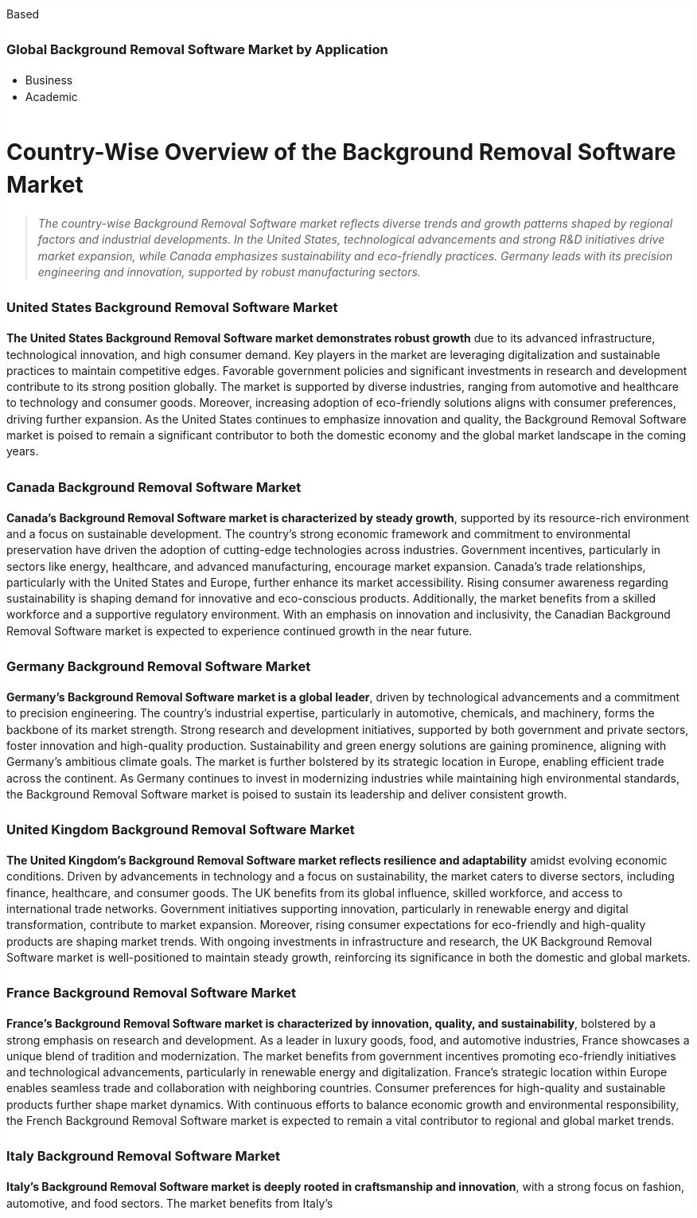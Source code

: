 Based</li></ul><h3>Global Background Removal Software Market by Application</h3><ul><li>Business</li><li>Academic</li></ul><h1><span class="">Country-Wise Overview of the Background Removal Software Market<br /></span></h1><blockquote><p><em><span class="">The country-wise Background Removal Software market reflects diverse trends and growth patterns shaped by regional factors and industrial developments. In the United States, technological advancements and strong R&amp;D initiatives drive market expansion, while Canada emphasizes sustainability and eco-friendly practices. Germany leads with its precision engineering and innovation, supported by robust manufacturing sectors.</span></em></p></blockquote><h3><strong>United States Background Removal Software Market</strong></h3><p><strong>The United States Background Removal Software market demonstrates robust growth</strong> due to its advanced infrastructure, technological innovation, and high consumer demand. Key players in the market are leveraging digitalization and sustainable practices to maintain competitive edges. Favorable government policies and significant investments in research and development contribute to its strong position globally. The market is supported by diverse industries, ranging from automotive and healthcare to technology and consumer goods. Moreover, increasing adoption of eco-friendly solutions aligns with consumer preferences, driving further expansion. As the United States continues to emphasize innovation and quality, the Background Removal Software market is poised to remain a significant contributor to both the domestic economy and the global market landscape in the coming years.</p><h3><strong>Canada Background Removal Software Market</strong></h3><p><strong>Canada&rsquo;s Background Removal Software market is characterized by steady growth</strong>, supported by its resource-rich environment and a focus on sustainable development. The country&rsquo;s strong economic framework and commitment to environmental preservation have driven the adoption of cutting-edge technologies across industries. Government incentives, particularly in sectors like energy, healthcare, and advanced manufacturing, encourage market expansion. Canada&rsquo;s trade relationships, particularly with the United States and Europe, further enhance its market accessibility. Rising consumer awareness regarding sustainability is shaping demand for innovative and eco-conscious products. Additionally, the market benefits from a skilled workforce and a supportive regulatory environment. With an emphasis on innovation and inclusivity, the Canadian Background Removal Software market is expected to experience continued growth in the near future.</p><h3><strong>Germany Background Removal Software Market</strong></h3><p><strong>Germany&rsquo;s Background Removal Software market is a global leader</strong>, driven by technological advancements and a commitment to precision engineering. The country&rsquo;s industrial expertise, particularly in automotive, chemicals, and machinery, forms the backbone of its market strength. Strong research and development initiatives, supported by both government and private sectors, foster innovation and high-quality production. Sustainability and green energy solutions are gaining prominence, aligning with Germany&rsquo;s ambitious climate goals. The market is further bolstered by its strategic location in Europe, enabling efficient trade across the continent. As Germany continues to invest in modernizing industries while maintaining high environmental standards, the Background Removal Software market is poised to sustain its leadership and deliver consistent growth.</p><h3><strong>United Kingdom Background Removal Software Market</strong></h3><p><strong>The United Kingdom&rsquo;s Background Removal Software market reflects resilience and adaptability</strong> amidst evolving economic conditions. Driven by advancements in technology and a focus on sustainability, the market caters to diverse sectors, including finance, healthcare, and consumer goods. The UK benefits from its global influence, skilled workforce, and access to international trade networks. Government initiatives supporting innovation, particularly in renewable energy and digital transformation, contribute to market expansion. Moreover, rising consumer expectations for eco-friendly and high-quality products are shaping market trends. With ongoing investments in infrastructure and research, the UK Background Removal Software market is well-positioned to maintain steady growth, reinforcing its significance in both the domestic and global markets.</p><h3><strong>France Background Removal Software Market</strong></h3><p><strong>France&rsquo;s Background Removal Software market is characterized by innovation, quality, and sustainability</strong>, bolstered by a strong emphasis on research and development. As a leader in luxury goods, food, and automotive industries, France showcases a unique blend of tradition and modernization. The market benefits from government incentives promoting eco-friendly initiatives and technological advancements, particularly in renewable energy and digitalization. France&rsquo;s strategic location within Europe enables seamless trade and collaboration with neighboring countries. Consumer preferences for high-quality and sustainable products further shape market dynamics. With continuous efforts to balance economic growth and environmental responsibility, the French Background Removal Software market is expected to remain a vital contributor to regional and global market trends.</p><h3><strong>Italy Background Removal Software Market</strong></h3><p><strong>Italy&rsquo;s Background Removal Software market is deeply rooted in craftsmanship and innovation</strong>, with a strong focus on fashion, automotive, and food sectors. The market benefits from Italy&rsquo;s